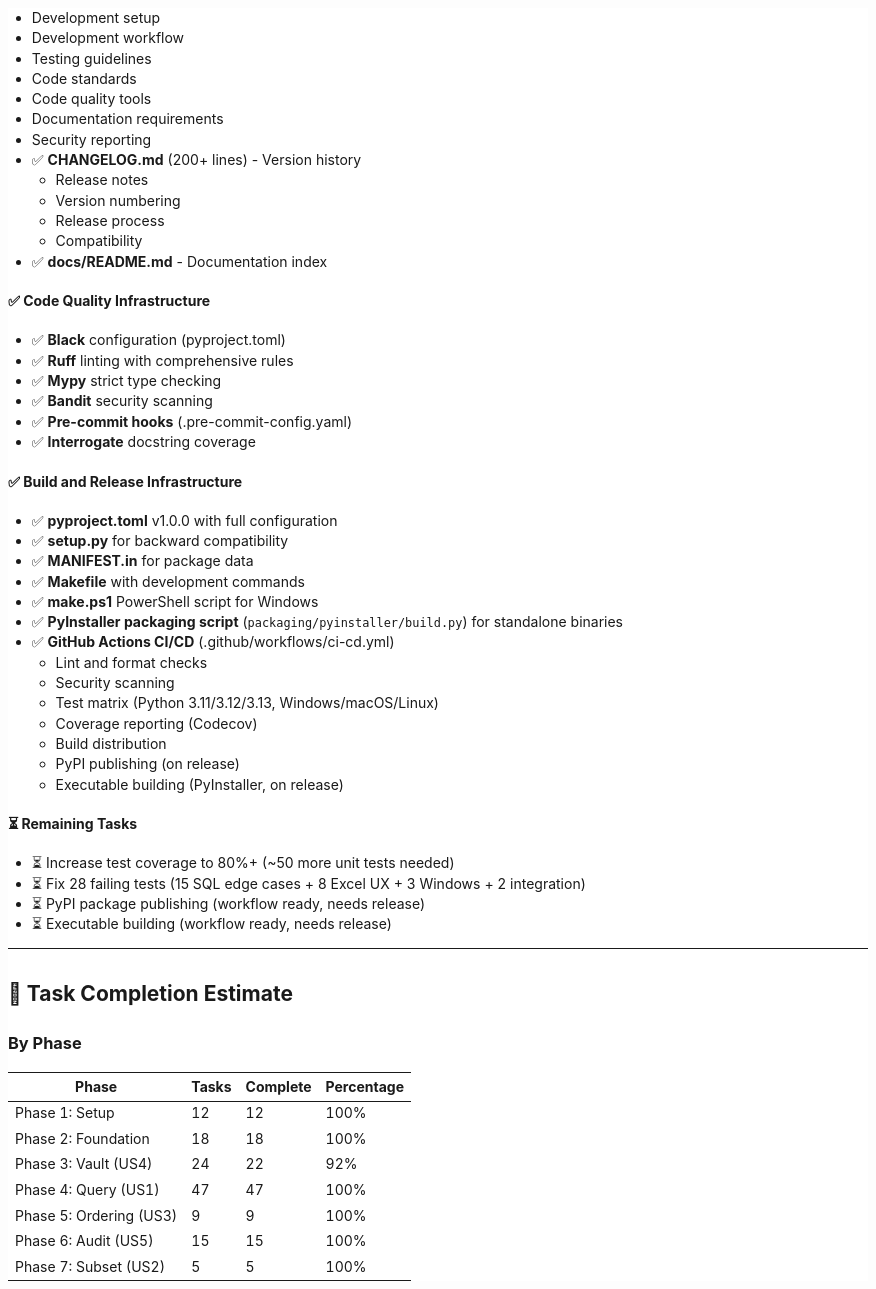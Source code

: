   - Development setup
  - Development workflow
  - Testing guidelines
  - Code standards
  - Code quality tools
  - Documentation requirements
  - Security reporting
- ✅ **CHANGELOG.md** (200+ lines) - Version history
  - Release notes
  - Version numbering
  - Release process
  - Compatibility
- ✅ **docs/README.md** - Documentation index

#### ✅ Code Quality Infrastructure
- ✅ **Black** configuration (pyproject.toml)
- ✅ **Ruff** linting with comprehensive rules
- ✅ **Mypy** strict type checking
- ✅ **Bandit** security scanning
- ✅ **Pre-commit hooks** (.pre-commit-config.yaml)
- ✅ **Interrogate** docstring coverage

#### ✅ Build and Release Infrastructure
- ✅ **pyproject.toml** v1.0.0 with full configuration
- ✅ **setup.py** for backward compatibility
- ✅ **MANIFEST.in** for package data
- ✅ **Makefile** with development commands
- ✅ **make.ps1** PowerShell script for Windows
- ✅ **PyInstaller packaging script** (`packaging/pyinstaller/build.py`) for standalone binaries
- ✅ **GitHub Actions CI/CD** (.github/workflows/ci-cd.yml)
  - Lint and format checks
  - Security scanning
  - Test matrix (Python 3.11/3.12/3.13, Windows/macOS/Linux)
  - Coverage reporting (Codecov)
  - Build distribution
  - PyPI publishing (on release)
  - Executable building (PyInstaller, on release)

#### ⏳ Remaining Tasks
- ⏳ Increase test coverage to 80%+ (~50 more unit tests needed)
- ⏳ Fix 28 failing tests (15 SQL edge cases + 8 Excel UX + 3 Windows + 2 integration)
- ⏳ PyPI package publishing (workflow ready, needs release)
- ⏳ Executable building (workflow ready, needs release)

---

## 🎯 Task Completion Estimate

### By Phase
| Phase | Tasks | Complete | Percentage |
|-------|-------|----------|------------|
| Phase 1: Setup | 12 | 12 | 100% |
| Phase 2: Foundation | 18 | 18 | 100% |
| Phase 3: Vault (US4) | 24 | 22 | 92% |
| Phase 4: Query (US1) | 47 | 47 | 100% |
| Phase 5: Ordering (US3) | 9 | 9 | 100% |
| Phase 6: Audit (US5) | 15 | 15 | 100% |
| Phase 7: Subset (US2) | 5 | 5 | 100% |